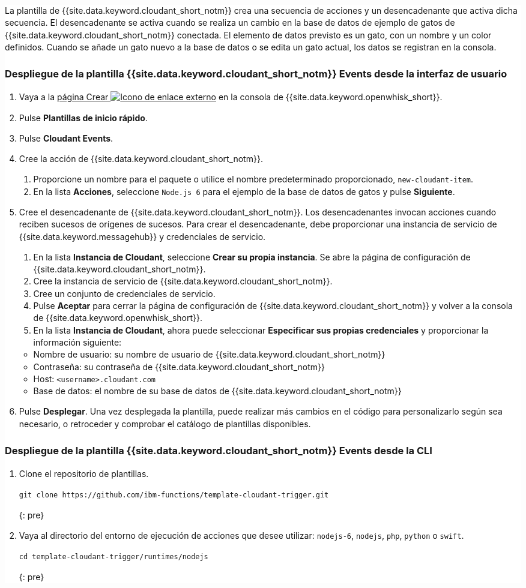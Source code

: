 La plantilla de {{site.data.keyword.cloudant_short_notm}} crea una secuencia de acciones y un desencadenante que activa dicha secuencia. El desencadenante se activa cuando se realiza un cambio en la base de datos de ejemplo de gatos de {{site.data.keyword.cloudant_short_notm}} conectada. El elemento de datos previsto es un gato, con un nombre y un color definidos. Cuando se añade un gato nuevo a la base de datos o se edita un gato actual, los datos se registran en la consola.

### Despliegue de la plantilla {{site.data.keyword.cloudant_short_notm}} Events desde la interfaz de usuario

1. Vaya a la [página Crear ![Icono de enlace externo](../icons/launch-glyph.svg "Icono de enlace externo")](https://cloud.ibm.com/openwhisk/create) en la consola de {{site.data.keyword.openwhisk_short}}.

2. Pulse **Plantillas de inicio rápido**.

3. Pulse **Cloudant Events**.

4. Cree la acción de {{site.data.keyword.cloudant_short_notm}}.
    1. Proporcione un nombre para el paquete o utilice el nombre predeterminado proporcionado, `new-cloudant-item`.
    2. En la lista **Acciones**, seleccione `Node.js 6` para el ejemplo de la base de datos de gatos y pulse **Siguiente**.

5. Cree el desencadenante de {{site.data.keyword.cloudant_short_notm}}. Los desencadenantes invocan acciones cuando reciben sucesos de orígenes de sucesos. Para crear el desencadenante, debe proporcionar una instancia de servicio de {{site.data.keyword.messagehub}} y credenciales de servicio.
    1. En la lista **Instancia de Cloudant**, seleccione **Crear su propia instancia**. Se abre la página de configuración de {{site.data.keyword.cloudant_short_notm}}.
    2. Cree la instancia de servicio de {{site.data.keyword.cloudant_short_notm}}.
    3. Cree un conjunto de credenciales de servicio.
    4. Pulse **Aceptar** para cerrar la página de configuración de {{site.data.keyword.cloudant_short_notm}} y volver a la consola de {{site.data.keyword.openwhisk_short}}.
    5. En la lista **Instancia de Cloudant**, ahora puede seleccionar **Especificar sus propias credenciales** y proporcionar la información siguiente:
      * Nombre de usuario: su nombre de usuario de {{site.data.keyword.cloudant_short_notm}}
      * Contraseña: su contraseña de {{site.data.keyword.cloudant_short_notm}}
      * Host: `<username>.cloudant.com`
      * Base de datos: el nombre de su base de datos de {{site.data.keyword.cloudant_short_notm}}

5. Pulse **Desplegar**. Una vez desplegada la plantilla, puede realizar más cambios en el código para personalizarlo según sea necesario, o retroceder y comprobar el catálogo de plantillas disponibles.

### Despliegue de la plantilla {{site.data.keyword.cloudant_short_notm}} Events desde la CLI

1. Clone el repositorio de plantillas.
    ```
    git clone https://github.com/ibm-functions/template-cloudant-trigger.git
    ```
    {: pre}

2. Vaya al directorio del entorno de ejecución de acciones que desee utilizar: `nodejs-6`, `nodejs`, `php`, `python` o `swift`.
    ```
    cd template-cloudant-trigger/runtimes/nodejs
    ```
    {: pre}
